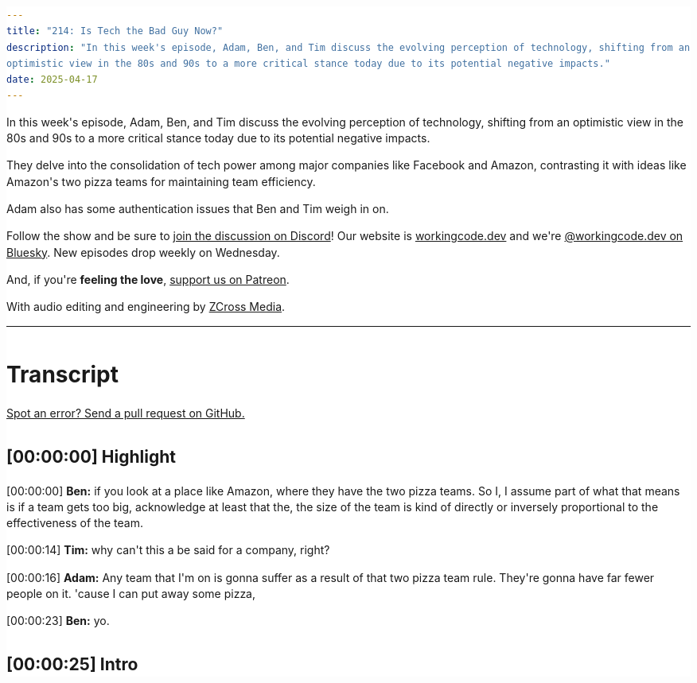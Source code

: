 ```yaml
---
title: "214: Is Tech the Bad Guy Now?"
description: "In this week's episode, Adam, Ben, and Tim discuss the evolving perception of technology, shifting from an optimistic view in the 80s and 90s to a more critical stance today due to its potential negative impacts."
date: 2025-04-17
---
```


<iframe allow="autoplay *; encrypted-media *; fullscreen *; clipboard-write" frameborder="0" height="175" style="width:100%;max-width:900px;overflow:hidden;border-radius:10px;" sandbox="allow-forms allow-popups allow-same-origin allow-scripts allow-storage-access-by-user-activation allow-top-navigation-by-user-activation" src="https://embed.podcasts.apple.com/us/podcast/214-is-tech-the-bad-guy-now/id1544142288?i=1000703857235"></iframe>

In this week's episode, Adam, Ben, and Tim discuss the evolving perception of technology, shifting from an optimistic view in the 80s and 90s to a more critical stance today due to its potential negative impacts.

They delve into the consolidation of tech power among major companies like Facebook and Amazon, contrasting it with ideas like Amazon's two pizza teams for maintaining team efficiency.

Adam also has some authentication issues that Ben and Tim weigh in on.

Follow the show and be sure to [join the discussion on Discord][working-code-discord]! Our website is [workingcode.dev][working-code] and we're [@workingcode.dev on Bluesky](https://bsky.app/profile/workingcode.dev). New episodes drop weekly on Wednesday.

And, if you're **feeling the love**, [support us on Patreon][working-code-patreon].

[working-code]: https://workingcode.dev/
[working-code-discord]: https://workingcode.dev/discord/
[working-code-patreon]: https://www.patreon.com/workingcodepod
[github]: https://github.com/WorkingCodePod/workingcode/blob/main/src/episodes/214-is-tech-the-bad-guy-now.md

With audio editing and engineering by [ZCross Media](https://www.zcross.media/).

---

# Transcript

[Spot an error? Send a pull request on GitHub.][github]

## [00:00:00] Highlight

[00:00:00] **Ben:** if you look at a place like Amazon, where they have the two pizza teams. So I, I assume part of what that means is if a team gets too big, acknowledge at least that the, the size of the team is kind of directly or inversely proportional to the effectiveness of the team.

[00:00:14] **Tim:** why can't this a be said for a company, right?

[00:00:16] **Adam:** Any team that I'm on is gonna suffer as a result of that two pizza team rule. They're gonna have far fewer people on it. 'cause I can put away some pizza,

[00:00:23] **Ben:** yo.

## [00:00:25] Intro
